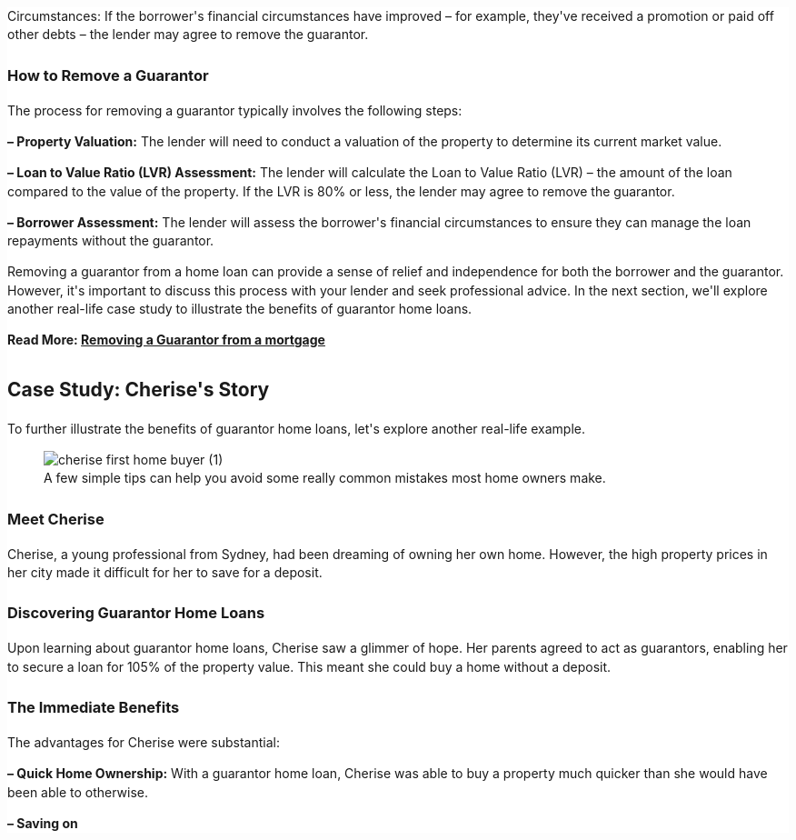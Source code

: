 Circumstances:</strong> If the borrower's financial circumstances have improved – for example, they've received a promotion or paid off other debts – the lender may agree to remove the guarantor.</p> </div> </div> <div class="elementor-element elementor-element-c3e9cc4 elementor-widget elementor-widget-heading" data-id="c3e9cc4" data-element_type="widget" data-widget_type="heading.default"> <div class="elementor-widget-container"> <h3 class="elementor-heading-title elementor-size-default">How to Remove a Guarantor</h3> </div> </div> <div class="elementor-element elementor-element-d6f66e4 elementor-widget elementor-widget-text-editor" data-id="d6f66e4" data-element_type="widget" data-widget_type="text-editor.default"> <div class="elementor-widget-container"> <p>The process for removing a guarantor typically involves the following steps:</p><p><strong>– Property Valuation:</strong> The lender will need to conduct a valuation of the property to determine its current market value.</p><p><strong>– Loan to Value Ratio (LVR) Assessment:</strong> The lender will calculate the Loan to Value Ratio (LVR) – the amount of the loan compared to the value of the property. If the LVR is 80% or less, the lender may agree to remove the guarantor.</p><p><strong>– Borrower Assessment:</strong> The lender will assess the borrower's financial circumstances to ensure they can manage the loan repayments without the guarantor.</p><p>Removing a guarantor from a home loan can provide a sense of relief and independence for both the borrower and the guarantor. However, it's important to discuss this process with your lender and seek professional advice. In the next section, we'll explore another real-life case study to illustrate the benefits of guarantor home loans.</p><p><b>Read More: <a href="https://www.huntergalloway.com.au/removing-a-guarantor-from-mortgage/">Removing a Guarantor from a mortgage</a></b></p> </div> </div> <div class="elementor-element elementor-element-bd46700 elementor-widget elementor-widget-spacer" data-id="bd46700" data-element_type="widget" data-widget_type="spacer.default"> <div class="elementor-widget-container"> <div class="elementor-spacer"> <div class="elementor-spacer-inner"></div> </div> </div> </div> <div class="elementor-element elementor-element-c136fb9 elementor-widget elementor-widget-heading" data-id="c136fb9" data-element_type="widget" data-widget_type="heading.default"> <div class="elementor-widget-container"> <h2 class="elementor-heading-title elementor-size-xl">Case Study: Cherise's Story</h2> </div> </div> <div class="elementor-element elementor-element-188c712 elementor-widget elementor-widget-text-editor" data-id="188c712" data-element_type="widget" data-widget_type="text-editor.default"> <div class="elementor-widget-container"> <p>To further illustrate the benefits of guarantor home loans, let's explore another real-life example.</p> </div> </div> <div class="elementor-element elementor-element-078b89c elementor-widget elementor-widget-image" data-id="078b89c" data-element_type="widget" data-widget_type="image.default"> <div class="elementor-widget-container"> <figure class="wp-caption"> <img loading="lazy" decoding="async" width="803" height="534" src="https://www.huntergalloway.com.au/wp-content/uploads/2018/12/cherise-first-home-buyer-1.jpg" class="attachment-large size-large wp-image-9292" alt="cherise first home buyer (1)" /> <figcaption class="widget-image-caption wp-caption-text">A few simple tips can help you avoid some really common mistakes most home owners make.</figcaption> </figure> </div> </div> <div class="elementor-element elementor-element-669ef0f elementor-widget elementor-widget-heading" data-id="669ef0f" data-element_type="widget" data-widget_type="heading.default"> <div class="elementor-widget-container"> <h3 class="elementor-heading-title elementor-size-default">Meet Cherise</h3> </div> </div> <div class="elementor-element elementor-element-6978db6 elementor-widget elementor-widget-text-editor" data-id="6978db6" data-element_type="widget" data-widget_type="text-editor.default"> <div class="elementor-widget-container"> <p>Cherise, a young professional from Sydney, had been dreaming of owning her own home. However, the high property prices in her city made it difficult for her to save for a deposit.</p> </div> </div> <div class="elementor-element elementor-element-ef8b6da elementor-widget elementor-widget-heading" data-id="ef8b6da" data-element_type="widget" data-widget_type="heading.default"> <div class="elementor-widget-container"> <h3 class="elementor-heading-title elementor-size-default">Discovering Guarantor Home Loans</h3> </div> </div> <div class="elementor-element elementor-element-1aefb11 elementor-widget elementor-widget-text-editor" data-id="1aefb11" data-element_type="widget" data-widget_type="text-editor.default"> <div class="elementor-widget-container"> <p>Upon learning about guarantor home loans, Cherise saw a glimmer of hope. Her parents agreed to act as guarantors, enabling her to secure a loan for 105% of the property value. This meant she could buy a home without a deposit.</p> </div> </div> <div class="elementor-element elementor-element-15fc0da elementor-widget elementor-widget-heading" data-id="15fc0da" data-element_type="widget" data-widget_type="heading.default"> <div class="elementor-widget-container"> <h3 class="elementor-heading-title elementor-size-default">The Immediate Benefits</h3> </div> </div> <div class="elementor-element elementor-element-639d5a0 elementor-widget elementor-widget-text-editor" data-id="639d5a0" data-element_type="widget" data-widget_type="text-editor.default"> <div class="elementor-widget-container"> <p>The advantages for Cherise were substantial:</p><p><strong>– Quick Home Ownership:</strong> With a guarantor home loan, Cherise was able to buy a property much quicker than she would have been able to otherwise.</p><p><strong>– Saving on